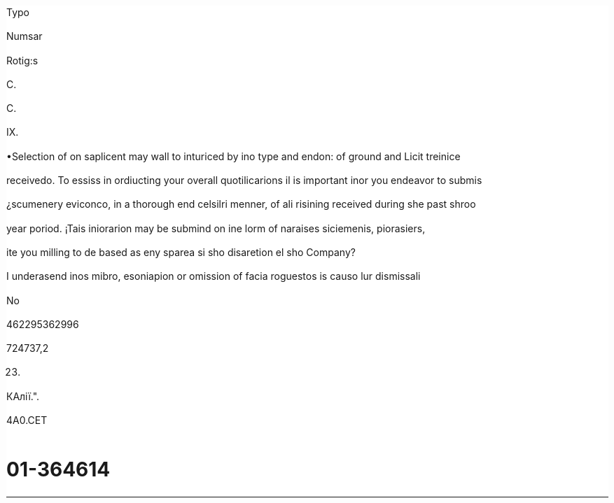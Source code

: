 Typo

Numsar

Rotig:s

C.

C.

IX.

•Selection of on saplicent may wall to inturiced by ino type and endon: of ground and Licit treinice

receivedo. To essiss in ordiucting your overall quotilicarions il is important inor you endeavor to submis

¿scumenery eviconco, in a thorough end celsilri menner, of ali risining received during she past shroo

year poriod. ¡Tais iniorarion may be submind on ine lorm of naraises siciemenis, piorasiers,

ite you milling to de based as eny sparea si sho disaretion el sho Company?

I underasend inos mibro, esoniapion or omission of facia roguestos is causo lur dismissali

No

462295362996

724737,2

023.

КАлії.".

4A0.CET

# 01-364614

---

